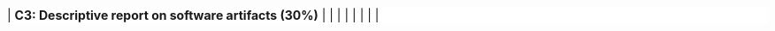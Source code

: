 | **C3: Descriptive report on software artifacts (30%)** |                                                                                                                                                                                                                                                                         |                                                                                                                                                                                                                                                                                                                                                                                                                                                                                     |                                                                                                                                                                                                                                                                                                                                                                                                                                                                                                                                                                                                                                                                                                                                                                                                          |                                                                                                                                                                                                                                                                                                                                                                                                                                                                                                                                                                                                                                                                                                                                                                                                            |                                                                                                                                                                                                                                                                                                                                                                                                                                                                                                                                                                                                                                                                                                                                                                                                                                             |                                                                                                                                                                                                                                                                                                                                                                                                                                                                                                                                                                                                                                                                                                                                     |                                                                                                                                                                                                                                                                                                                                                                                            |